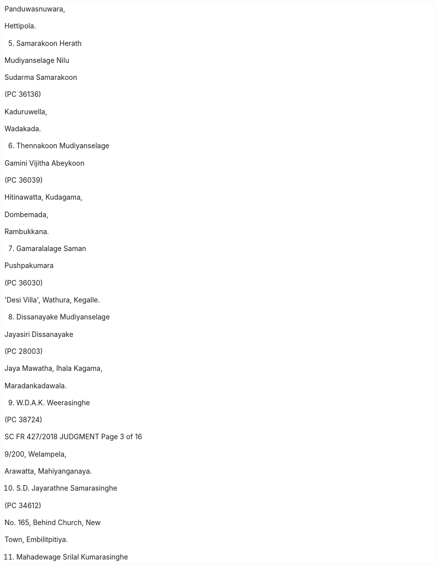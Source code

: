 Panduwasnuwara,

Hettipola.

5. Samarakoon Herath

Mudiyanselage Nilu

Sudarma Samarakoon

(PC 36136)

Kaduruwella,

Wadakada.

6. Thennakoon Mudiyanselage

Gamini Vijitha Abeykoon

(PC 36039)

Hitinawatta, Kudagama,

Dombemada,

Rambukkana.

7. Gamaralalage Saman

Pushpakumara

(PC 36030)

'Desi Villa', Wathura, Kegalle.

8. Dissanayake Mudiyanselage

Jayasiri Dissanayake

(PC 28003)

Jaya Mawatha, Ihala Kagama,

Maradankadawala.

9. W.D.A.K. Weerasinghe

(PC 38724)

SC FR 427/2018 JUDGMENT Page 3 of 16

9/200, Welampela,

Arawatta, Mahiyanganaya.

10. S.D. Jayarathne Samarasinghe

(PC 34612)

No. 165, Behind Church, New

Town, Embilitpitiya.

11. Mahadewage Srilal Kumarasinghe
